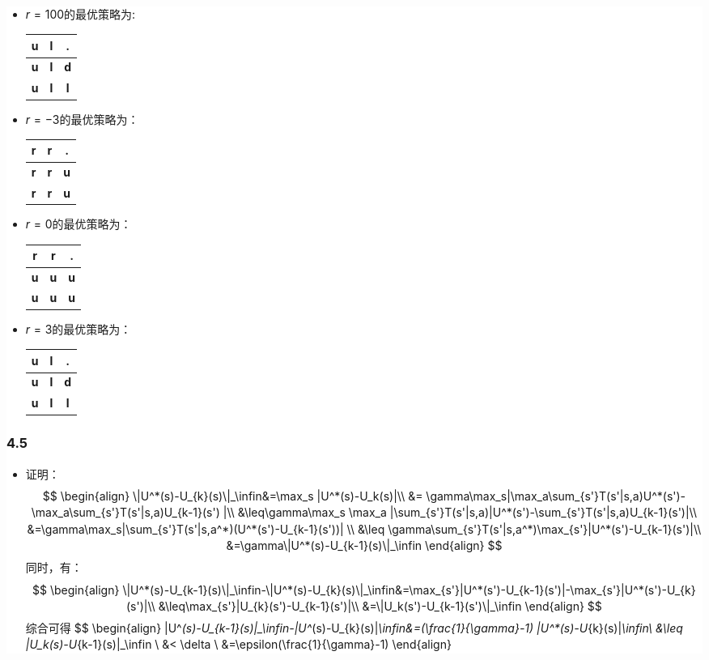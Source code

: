 + $r=100$的最优策略为:

  |   u   |   l   |   .   |
  | :---: | :---: | :---: |
  | **u** | **l** | **d** |
  | **u** | **l** | **l** |

+ $r=-3$的最优策略为：

  |   r   |   r   |   .   |
  | :---: | :---: | :---: |
  | **r** | **r** | **u** |
  | **r** | **r** | **u** |

+ $r=0$的最优策略为：

  |   r   |   r   |   .   |
  | :---: | :---: | :---: |
  | **u** | **u** | **u** |
  | **u** | **u** | **u** |

+ $r=3$的最优策略为：

  |   u   |   l   |   .   |
  | :---: | :---: | :---: |
  | **u** | **l** | **d** |
  | **u** | **l** | **l** |





### 4.5

+ 证明：
  $$
  \begin{align}
  \|U^*(s)-U_{k}(s)\|_\infin&=\max_s |U^*(s)-U_k(s)|\\
  &= \gamma\max_s|\max_a\sum_{s'}T(s'|s,a)U^*(s')-\max_a\sum_{s'}T(s'|s,a)U_{k-1}(s') |\\
  &\leq\gamma\max_s \max_a |\sum_{s'}T(s'|s,a)|U^*(s')-\sum_{s'}T(s'|s,a)U_{k-1}(s')|\\
  &=\gamma\max_s|\sum_{s'}T(s'|s,a^*)(U^*(s')-U_{k-1}(s'))|  \\
  &\leq \gamma\sum_{s'}T(s'|s,a^*)\max_{s'}|U^*(s')-U_{k-1}(s')|\\
  &=\gamma\|U^*(s)-U_{k-1}(s)\|_\infin 
  \end{align}
  $$
  同时，有：
  $$
  \begin{align}
    \|U^*(s)-U_{k-1}(s)\|_\infin-\|U^*(s)-U_{k}(s)\|_\infin&=\max_{s'}|U^*(s')-U_{k-1}(s')|-\max_{s'}|U^*(s')-U_{k}(s')|\\
    &\leq\max_{s'}|U_{k}(s')-U_{k-1}(s')|\\
    &=\|U_k(s')-U_{k-1}(s')\|_\infin
    \end{align}
  $$
  综合可得
  $$
    \begin{align}
    \|U^*(s)-U_{k-1}(s)\|_\infin-\|U^*(s)-U_{k}(s)\|_\infin&=(\frac{1}{\gamma}-1)
    \|U^*(s)-U_{k}(s)\|_\infin\\
    &\leq \|U_k(s)-U_{k-1}(s)\|_\infin \\
    &< \delta \\
    &=\epsilon(\frac{1}{\gamma}-1)
    \end{align}